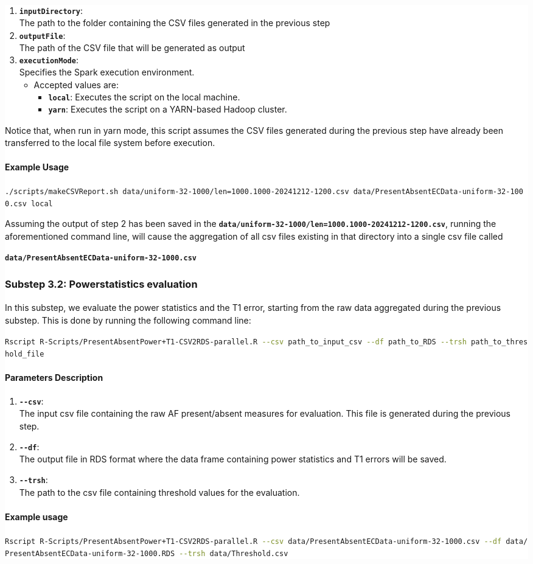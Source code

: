 1. **`inputDirectory`**:  
   The path to the folder containing the CSV files generated in the previous step
2. **`outputFile`**:  
   The path of the CSV file that will be generated as output  
3. **`executionMode`**:  
   Specifies the Spark execution environment.  
   - Accepted values are:
     - **`local`**: Executes the script on the local machine.
     - **`yarn`**: Executes the script on a YARN-based Hadoop cluster.


Notice that, when run in yarn mode, this script assumes the CSV files generated during the previous step have already been transferred to the local file system before execution.

#### Example Usage

```bash
./scripts/makeCSVReport.sh data/uniform-32-1000/len=1000.1000-20241212-1200.csv data/PresentAbsentECData-uniform-32-1000.csv local
```

Assuming the output of step 2 has been saved in the **`data/uniform-32-1000/len=1000.1000-20241212-1200.csv`**, running the aforementioned command line, will cause the aggregation of all csv files existing in that directory into a single csv file called 

**`data/PresentAbsentECData-uniform-32-1000.csv`**





### Substep 3.2: Powerstatistics evaluation
In this substep, we evaluate the power statistics and the T1 error, starting from the raw data aggregated during the previous substep.
This is done by running the following command line:

```bash
Rscript R-Scripts/PresentAbsentPower+T1-CSV2RDS-parallel.R --csv path_to_input_csv --df path_to_RDS --trsh path_to_threshold_file
```

#### Parameters Description

1. **`--csv`**:  
   The input csv file containing the raw AF present/absent measures for evaluation. This file is generated during the previous step.

2. **`--df`**:  
   The output file in RDS format where the data frame containing power statistics and T1 errors will be saved.

3. **`--trsh`**:  
   The path to the csv file containing threshold values for the evaluation.

#### Example usage


```bash
Rscript R-Scripts/PresentAbsentPower+T1-CSV2RDS-parallel.R --csv data/PresentAbsentECData-uniform-32-1000.csv --df data/PresentAbsentECData-uniform-32-1000.RDS --trsh data/Threshold.csv
```

